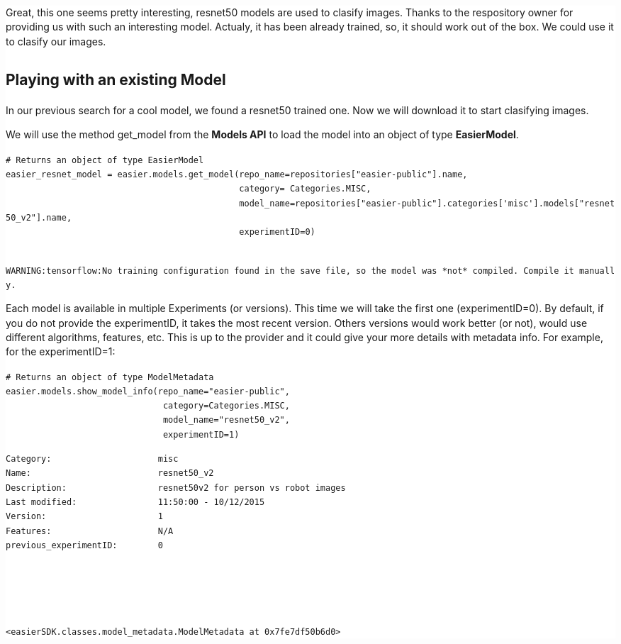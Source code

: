 
Great, this one seems pretty interesting, resnet50 models are used to clasify images. Thanks to the respository owner for providing us with such an interesting model. Actualy, it has been already trained, so, it should work out of the box. We could use it to clasify our images. 

## Playing with an existing Model

In our previous search for a cool model, we found a resnet50 trained one. Now we will download it to start clasifying images.

We will use the method get_model from the **Models API** to load the model into an object of type **EasierModel**. 


```
# Returns an object of type EasierModel
easier_resnet_model = easier.models.get_model(repo_name=repositories["easier-public"].name, 
                                              category= Categories.MISC, 
                                              model_name=repositories["easier-public"].categories['misc'].models["resnet50_v2"].name,
                                              experimentID=0)                                            
                                              
```

    WARNING:tensorflow:No training configuration found in the save file, so the model was *not* compiled. Compile it manually.


Each model is available in multiple Experiments (or versions). This time we will take the first one (experimentID=0). By default, if you do not provide the experimentID, it takes the most recent version.
Others versions would work better (or not), would use different algorithms, features, etc. This is up to the provider and it could give your more details with metadata info. For example, for the experimentID=1:



```
# Returns an object of type ModelMetadata
easier.models.show_model_info(repo_name="easier-public", 
                               category=Categories.MISC, 
                               model_name="resnet50_v2", 
                               experimentID=1)
```

    Category:                     misc                          
    Name:                         resnet50_v2                   
    Description:                  resnet50v2 for person vs robot images
    Last modified:                11:50:00 - 10/12/2015         
    Version:                      1                             
    Features:                     N/A                           
    previous_experimentID:        0                             





    <easierSDK.classes.model_metadata.ModelMetadata at 0x7fe7df50b6d0>
